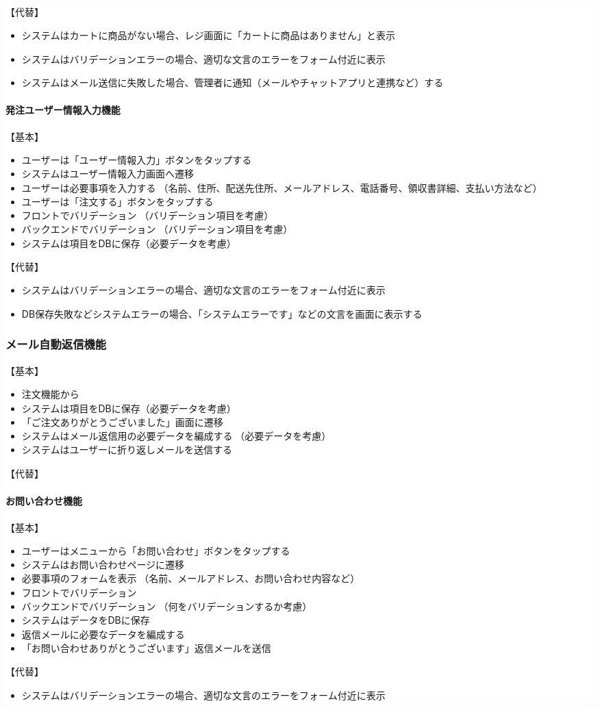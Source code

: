 【代替】
- システムはカートに商品がない場合、レジ画面に「カートに商品はありません」と表示

- システムはバリデーションエラーの場合、適切な文言のエラーをフォーム付近に表示

- システムはメール送信に失敗した場合、管理者に通知（メールやチャットアプリと連携など）する

#### 発注ユーザー情報入力機能
【基本】
- ユーザーは「ユーザー情報入力」ボタンをタップする
- システムはユーザー情報入力画面へ遷移
- ユーザーは必要事項を入力する
（名前、住所、配送先住所、メールアドレス、電話番号、領収書詳細、支払い方法など）
- ユーザーは「注文する」ボタンをタップする
- フロントでバリデーション
（バリデーション項目を考慮）
- バックエンドでバリデーション
（バリデーション項目を考慮）
- システムは項目をDBに保存（必要データを考慮）

【代替】
- システムはバリデーションエラーの場合、適切な文言のエラーをフォーム付近に表示

- DB保存失敗などシステムエラーの場合、「システムエラーです」などの文言を画面に表示する

### メール自動返信機能
【基本】
- 注文機能から
- システムは項目をDBに保存（必要データを考慮）
- 「ご注文ありがとうございました」画面に遷移
- システムはメール返信用の必要データを編成する
（必要データを考慮）
- システムはユーザーに折り返しメールを送信する

【代替】



#### お問い合わせ機能
【基本】
- ユーザーはメニューから「お問い合わせ」ボタンをタップする
- システムはお問い合わせページに遷移
- 必要事項のフォームを表示
（名前、メールアドレス、お問い合わせ内容など）
- フロントでバリデーション
- バックエンドでバリデーション
（何をバリデーションするか考慮）
- システムはデータをDBに保存
- 返信メールに必要なデータを編成する
- 「お問い合わせありがとうございます」返信メールを送信

【代替】

- システムはバリデーションエラーの場合、適切な文言のエラーをフォーム付近に表示
